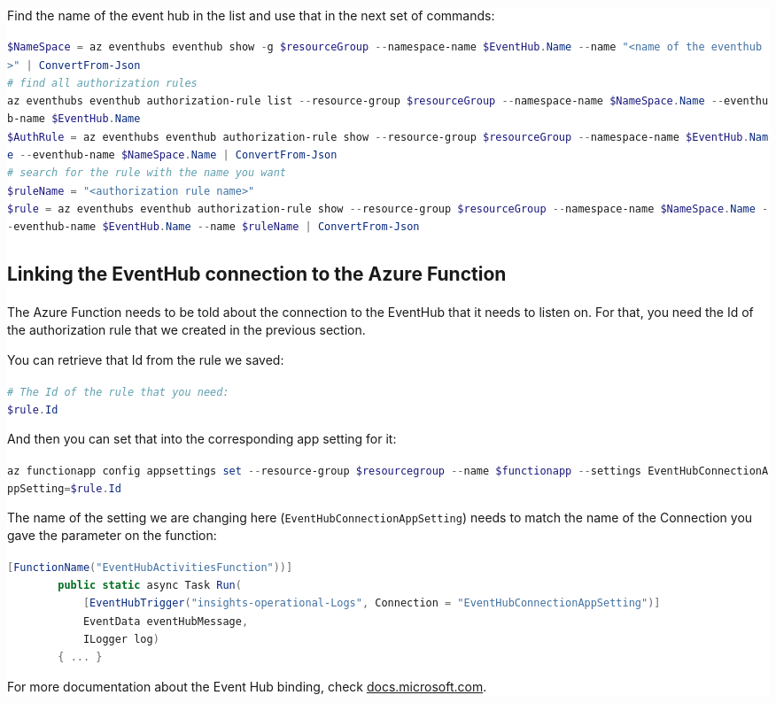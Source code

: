 Find the name of the event hub in the list and use that in the next set of commands:
``` powershell
$NameSpace = az eventhubs eventhub show -g $resourceGroup --namespace-name $EventHub.Name --name "<name of the eventhub>" | ConvertFrom-Json
# find all authorization rules
az eventhubs eventhub authorization-rule list --resource-group $resourceGroup --namespace-name $NameSpace.Name --eventhub-name $EventHub.Name
$AuthRule = az eventhubs eventhub authorization-rule show --resource-group $resourceGroup --namespace-name $EventHub.Name --eventhub-name $NameSpace.Name | ConvertFrom-Json
# search for the rule with the name you want
$ruleName = "<authorization rule name>"
$rule = az eventhubs eventhub authorization-rule show --resource-group $resourceGroup --namespace-name $NameSpace.Name --eventhub-name $EventHub.Name --name $ruleName | ConvertFrom-Json
```

## Linking the EventHub connection to the Azure Function
The Azure Function needs to be told about the connection to the EventHub that it needs to listen on. For that, you need the Id of the authorization rule that we created in the previous section.

You can retrieve that Id from the rule we saved:
``` powershell
# The Id of the rule that you need:
$rule.Id
```

And then you can set that into the corresponding app setting for it:
``` powershell
az functionapp config appsettings set --resource-group $resourcegroup --name $functionapp --settings EventHubConnectionAppSetting=$rule.Id
```
The name of the setting we are changing here (`EventHubConnectionAppSetting`) needs to match the name of the Connection you gave the parameter on the function:

``` c#
[FunctionName("EventHubActivitiesFunction"))]
        public static async Task Run(
            [EventHubTrigger("insights-operational-Logs", Connection = "EventHubConnectionAppSetting")]
            EventData eventHubMessage,
            ILogger log)
        { ... }
```

For more documentation about the Event Hub binding, check [docs.microsoft.com](https://docs.microsoft.com/en-us/azure/azure-functions/functions-bindings-event-hubs?WT.mc_id=AZ-MVP-5003719).